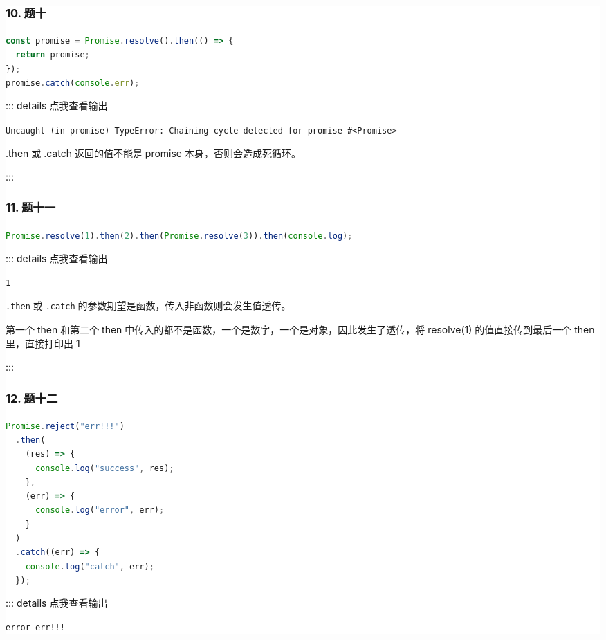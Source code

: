 ### 10. 题十

```js
const promise = Promise.resolve().then(() => {
  return promise;
});
promise.catch(console.err);
```

::: details 点我查看输出

```shell {1}
Uncaught (in promise) TypeError: Chaining cycle detected for promise #<Promise>
```

.then 或 .catch 返回的值不能是 promise 本身，否则会造成死循环。

:::

### 11. 题十一

```js
Promise.resolve(1).then(2).then(Promise.resolve(3)).then(console.log);
```

::: details 点我查看输出

```shell
1
```

`.then` 或 `.catch` 的参数期望是函数，传入非函数则会发生值透传。

第一个 then 和第二个 then 中传入的都不是函数，一个是数字，一个是对象，因此发生了透传，将 resolve(1) 的值直接传到最后一个 then 里，直接打印出 1

:::

### 12. 题十二

```js
Promise.reject("err!!!")
  .then(
    (res) => {
      console.log("success", res);
    },
    (err) => {
      console.log("error", err);
    }
  )
  .catch((err) => {
    console.log("catch", err);
  });
```

::: details 点我查看输出

```shell
error err!!!
```
